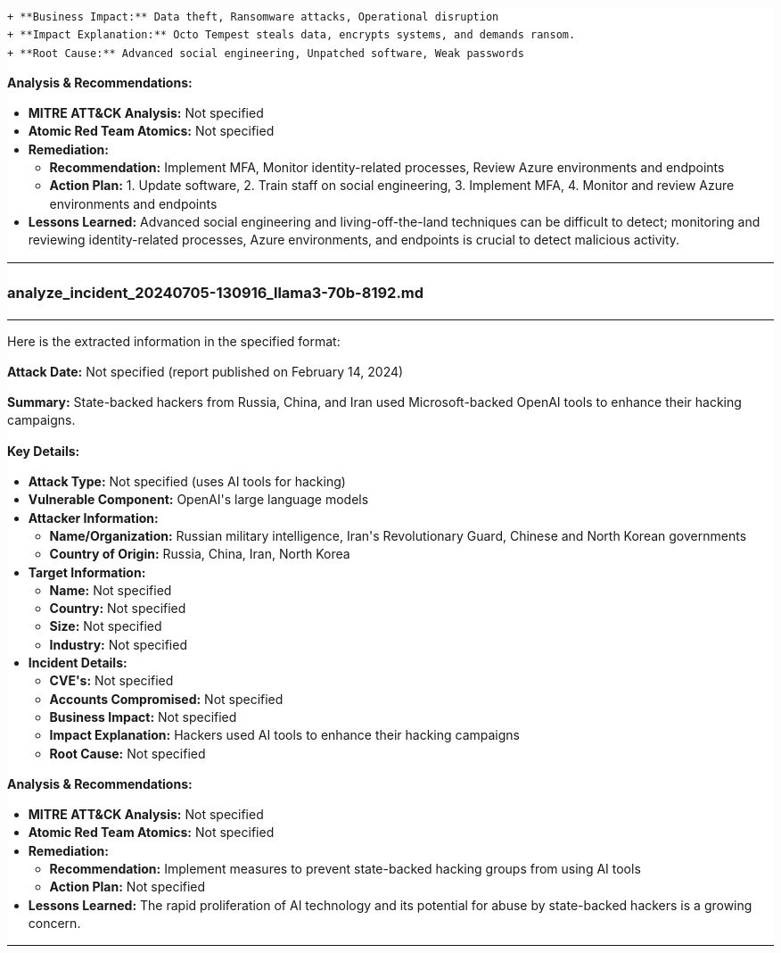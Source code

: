 	+ **Business Impact:** Data theft, Ransomware attacks, Operational disruption
	+ **Impact Explanation:** Octo Tempest steals data, encrypts systems, and demands ransom.
	+ **Root Cause:** Advanced social engineering, Unpatched software, Weak passwords

**Analysis & Recommendations:**

* **MITRE ATT&CK Analysis:** Not specified
* **Atomic Red Team Atomics:** Not specified
* **Remediation:**
	+ **Recommendation:** Implement MFA, Monitor identity-related processes, Review Azure environments and endpoints
	+ **Action Plan:** 1. Update software, 2. Train staff on social engineering, 3. Implement MFA, 4. Monitor and review Azure environments and endpoints
* **Lessons Learned:** Advanced social engineering and living-off-the-land techniques can be difficult to detect; monitoring and reviewing identity-related processes, Azure environments, and endpoints is crucial to detect malicious activity.

---

### analyze_incident_20240705-130916_llama3-70b-8192.md
---
Here is the extracted information in the specified format:

**Attack Date:** Not specified (report published on February 14, 2024)

**Summary:** State-backed hackers from Russia, China, and Iran used Microsoft-backed OpenAI tools to enhance their hacking campaigns.

**Key Details:**

* **Attack Type:** Not specified (uses AI tools for hacking)
* **Vulnerable Component:** OpenAI's large language models
* **Attacker Information:**
	+ **Name/Organization:** Russian military intelligence, Iran's Revolutionary Guard, Chinese and North Korean governments
	+ **Country of Origin:** Russia, China, Iran, North Korea
* **Target Information:**
	+ **Name:** Not specified
	+ **Country:** Not specified
	+ **Size:** Not specified
	+ **Industry:** Not specified
* **Incident Details:**
	+ **CVE's:** Not specified
	+ **Accounts Compromised:** Not specified
	+ **Business Impact:** Not specified
	+ **Impact Explanation:** Hackers used AI tools to enhance their hacking campaigns
	+ **Root Cause:** Not specified

**Analysis & Recommendations:**

* **MITRE ATT&CK Analysis:** Not specified
* **Atomic Red Team Atomics:** Not specified
* **Remediation:**
	+ **Recommendation:** Implement measures to prevent state-backed hacking groups from using AI tools
	+ **Action Plan:** Not specified
* **Lessons Learned:** The rapid proliferation of AI technology and its potential for abuse by state-backed hackers is a growing concern.

---